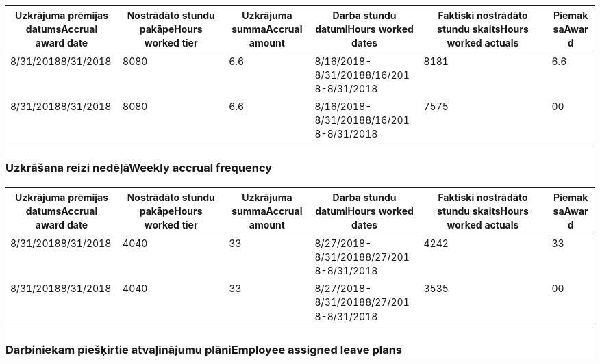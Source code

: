 | <span data-ttu-id="5d5ff-237">Uzkrājuma prēmijas datums</span><span class="sxs-lookup"><span data-stu-id="5d5ff-237">Accrual award date</span></span>    | <span data-ttu-id="5d5ff-238">Nostrādāto stundu pakāpe</span><span class="sxs-lookup"><span data-stu-id="5d5ff-238">Hours worked tier</span></span>    | <span data-ttu-id="5d5ff-239">Uzkrājuma summa</span><span class="sxs-lookup"><span data-stu-id="5d5ff-239">Accrual amount</span></span>        | <span data-ttu-id="5d5ff-240">Darba stundu datumi</span><span class="sxs-lookup"><span data-stu-id="5d5ff-240">Hours worked dates</span></span>   | <span data-ttu-id="5d5ff-241">Faktiski nostrādāto stundu skaits</span><span class="sxs-lookup"><span data-stu-id="5d5ff-241">Hours worked actuals</span></span>| <span data-ttu-id="5d5ff-242">Piemaksa</span><span class="sxs-lookup"><span data-stu-id="5d5ff-242">Award</span></span>               |
| --------------------- | -------------------- | --------------------- | -------------------- |-------------------- |-------------------- |
| <span data-ttu-id="5d5ff-243">8/31/2018</span><span class="sxs-lookup"><span data-stu-id="5d5ff-243">8/31/2018</span></span>             | <span data-ttu-id="5d5ff-244">80</span><span class="sxs-lookup"><span data-stu-id="5d5ff-244">80</span></span>                   | <span data-ttu-id="5d5ff-245">6.</span><span class="sxs-lookup"><span data-stu-id="5d5ff-245">6</span></span>                     | <span data-ttu-id="5d5ff-246">8/16/2018-8/31/2018</span><span class="sxs-lookup"><span data-stu-id="5d5ff-246">8/16/2018-8/31/2018</span></span>  | <span data-ttu-id="5d5ff-247">81</span><span class="sxs-lookup"><span data-stu-id="5d5ff-247">81</span></span>                  | <span data-ttu-id="5d5ff-248">6.</span><span class="sxs-lookup"><span data-stu-id="5d5ff-248">6</span></span>                  |        
| <span data-ttu-id="5d5ff-249">8/31/2018</span><span class="sxs-lookup"><span data-stu-id="5d5ff-249">8/31/2018</span></span>             | <span data-ttu-id="5d5ff-250">80</span><span class="sxs-lookup"><span data-stu-id="5d5ff-250">80</span></span>                   | <span data-ttu-id="5d5ff-251">6.</span><span class="sxs-lookup"><span data-stu-id="5d5ff-251">6</span></span>                     | <span data-ttu-id="5d5ff-252">8/16/2018-8/31/2018</span><span class="sxs-lookup"><span data-stu-id="5d5ff-252">8/16/2018-8/31/2018</span></span>  | <span data-ttu-id="5d5ff-253">75</span><span class="sxs-lookup"><span data-stu-id="5d5ff-253">75</span></span>                  | <span data-ttu-id="5d5ff-254">0</span><span class="sxs-lookup"><span data-stu-id="5d5ff-254">0</span></span>                   |

### <a name="weekly-accrual-frequency"></a><span data-ttu-id="5d5ff-255">Uzkrāšana reizi nedēļā</span><span class="sxs-lookup"><span data-stu-id="5d5ff-255">Weekly accrual frequency</span></span>

| <span data-ttu-id="5d5ff-256">Uzkrājuma prēmijas datums</span><span class="sxs-lookup"><span data-stu-id="5d5ff-256">Accrual award date</span></span>    | <span data-ttu-id="5d5ff-257">Nostrādāto stundu pakāpe</span><span class="sxs-lookup"><span data-stu-id="5d5ff-257">Hours worked tier</span></span>    | <span data-ttu-id="5d5ff-258">Uzkrājuma summa</span><span class="sxs-lookup"><span data-stu-id="5d5ff-258">Accrual amount</span></span>        | <span data-ttu-id="5d5ff-259">Darba stundu datumi</span><span class="sxs-lookup"><span data-stu-id="5d5ff-259">Hours worked dates</span></span>   | <span data-ttu-id="5d5ff-260">Faktiski nostrādāto stundu skaits</span><span class="sxs-lookup"><span data-stu-id="5d5ff-260">Hours worked actuals</span></span>| <span data-ttu-id="5d5ff-261">Piemaksa</span><span class="sxs-lookup"><span data-stu-id="5d5ff-261">Award</span></span>               |
| --------------------- | -------------------- | --------------------- | -------------------- |-------------------- |-------------------- |
| <span data-ttu-id="5d5ff-262">8/31/2018</span><span class="sxs-lookup"><span data-stu-id="5d5ff-262">8/31/2018</span></span>             | <span data-ttu-id="5d5ff-263">40</span><span class="sxs-lookup"><span data-stu-id="5d5ff-263">40</span></span>                   | <span data-ttu-id="5d5ff-264">3</span><span class="sxs-lookup"><span data-stu-id="5d5ff-264">3</span></span>                     | <span data-ttu-id="5d5ff-265">8/27/2018-8/31/2018</span><span class="sxs-lookup"><span data-stu-id="5d5ff-265">8/27/2018-8/31/2018</span></span>  | <span data-ttu-id="5d5ff-266">42</span><span class="sxs-lookup"><span data-stu-id="5d5ff-266">42</span></span>                  | <span data-ttu-id="5d5ff-267">3</span><span class="sxs-lookup"><span data-stu-id="5d5ff-267">3</span></span>                  |        
| <span data-ttu-id="5d5ff-268">8/31/2018</span><span class="sxs-lookup"><span data-stu-id="5d5ff-268">8/31/2018</span></span>             | <span data-ttu-id="5d5ff-269">40</span><span class="sxs-lookup"><span data-stu-id="5d5ff-269">40</span></span>                   | <span data-ttu-id="5d5ff-270">3</span><span class="sxs-lookup"><span data-stu-id="5d5ff-270">3</span></span>                     | <span data-ttu-id="5d5ff-271">8/27/2018-8/31/2018</span><span class="sxs-lookup"><span data-stu-id="5d5ff-271">8/27/2018-8/31/2018</span></span>  | <span data-ttu-id="5d5ff-272">35</span><span class="sxs-lookup"><span data-stu-id="5d5ff-272">35</span></span>                  | <span data-ttu-id="5d5ff-273">0</span><span class="sxs-lookup"><span data-stu-id="5d5ff-273">0</span></span>                   |

### <a name="employee-assigned-leave-plans"></a><span data-ttu-id="5d5ff-274">Darbiniekam piešķirtie atvaļinājumu plāni</span><span class="sxs-lookup"><span data-stu-id="5d5ff-274">Employee assigned leave plans</span></span>
